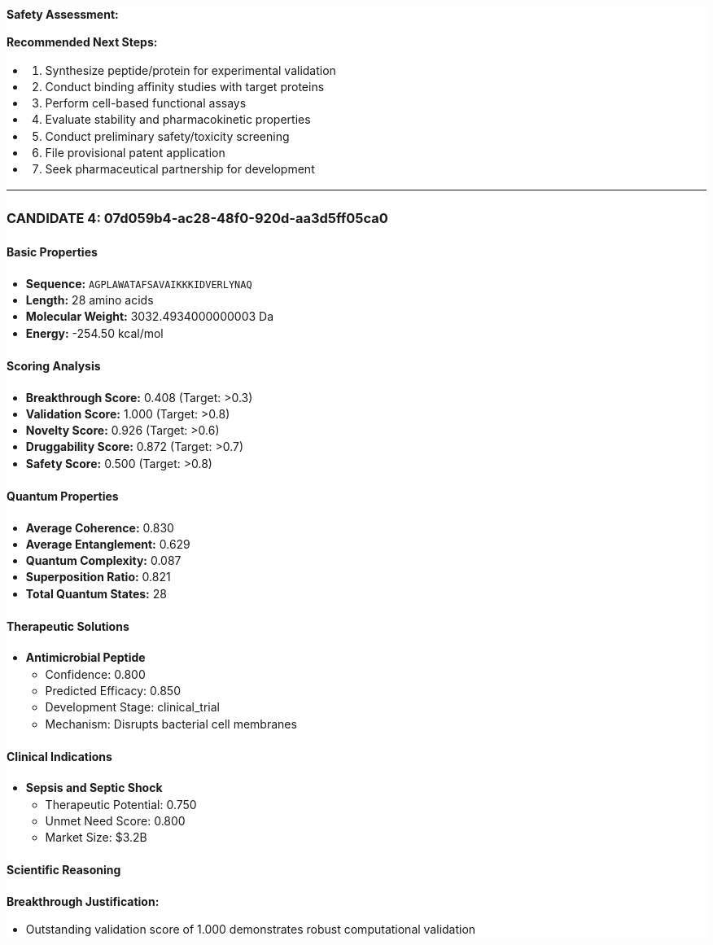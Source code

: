 **Safety Assessment:**

**Recommended Next Steps:**
- 1. Synthesize peptide/protein for experimental validation
- 2. Conduct binding affinity studies with target proteins
- 3. Perform cell-based functional assays
- 4. Evaluate stability and pharmacokinetic properties
- 5. Conduct preliminary safety/toxicity screening
- 6. File provisional patent application
- 7. Seek pharmaceutical partnership for development

---

### CANDIDATE 4: 07d059b4-ac28-48f0-920d-aa3d5ff05ca0

#### Basic Properties
- **Sequence:** `AGPLAWATAFSAVAIKKKIDVERLYNAQ`
- **Length:** 28 amino acids
- **Molecular Weight:** 3032.4934000000003 Da
- **Energy:** -254.50 kcal/mol

#### Scoring Analysis
- **Breakthrough Score:** 0.408 (Target: >0.3)
- **Validation Score:** 1.000 (Target: >0.8)
- **Novelty Score:** 0.926 (Target: >0.6)
- **Druggability Score:** 0.872 (Target: >0.7)
- **Safety Score:** 0.500 (Target: >0.8)

#### Quantum Properties
- **Average Coherence:** 0.830
- **Average Entanglement:** 0.629
- **Quantum Complexity:** 0.087
- **Superposition Ratio:** 0.821
- **Total Quantum States:** 28

#### Therapeutic Solutions
- **Antimicrobial Peptide**
  - Confidence: 0.800
  - Predicted Efficacy: 0.850
  - Development Stage: clinical_trial
  - Mechanism: Disrupts bacterial cell membranes

#### Clinical Indications
- **Sepsis and Septic Shock**
  - Therapeutic Potential: 0.750
  - Unmet Need Score: 0.800
  - Market Size: $3.2B

#### Scientific Reasoning
**Breakthrough Justification:**
- Outstanding validation score of 1.000 demonstrates robust computational validation
